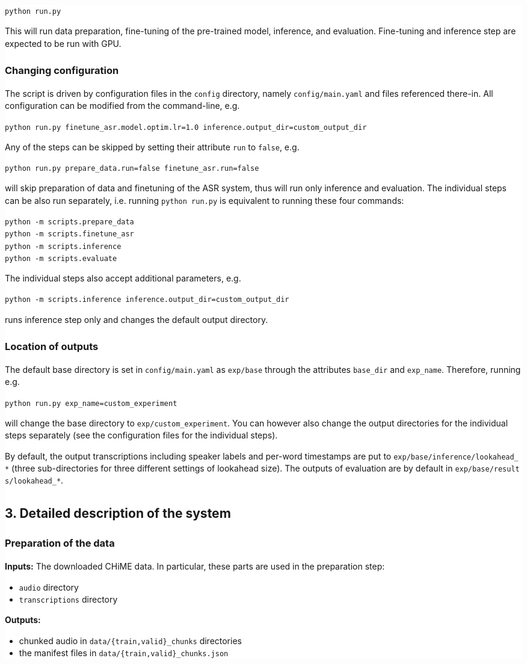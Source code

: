     python run.py

This will run data preparation, fine-tuning of the pre-trained model, inference, and evaluation. Fine-tuning and inference step are expected to be run with GPU.

### Changing configuration
The script is driven by configuration files in the `config` directory, namely `config/main.yaml` and files referenced there-in. All configuration can be modified from the command-line, e.g. 

    python run.py finetune_asr.model.optim.lr=1.0 inference.output_dir=custom_output_dir

Any of the steps can be skipped by setting their attribute `run` to `false`, e.g.

    python run.py prepare_data.run=false finetune_asr.run=false

will skip preparation of data and finetuning of the ASR system, thus will run only inference and evaluation. The individual steps can be also run separately, i.e. running `python run.py` is equivalent to running these four commands:

    python -m scripts.prepare_data
    python -m scripts.finetune_asr
    python -m scripts.inference
    python -m scripts.evaluate

The individual steps also accept additional parameters, e.g.

    python -m scripts.inference inference.output_dir=custom_output_dir

runs inference step only and changes the default output directory.

### Location of outputs
The default base directory is set in `config/main.yaml` as `exp/base` through the attributes `base_dir` and `exp_name`. Therefore, running e.g.

    python run.py exp_name=custom_experiment

will change the base directory to `exp/custom_experiment`. You can however also change the output directories for the individual steps separately (see the configuration files for the individual steps).

By default, the output transcriptions including speaker labels and per-word timestamps are put to `exp/base/inference/lookahead_*` (three sub-directories for three different settings of lookahead size). The outputs of evaluation are by default in `exp/base/results/lookahead_*`. 


## <a id="description">3. Detailed description of the system</a>

### Preparation of the data
**Inputs:** The downloaded CHiME data. In particular, these parts are used in the preparation step:
- `audio` directory
- `transcriptions` directory

**Outputs:** 
- chunked audio in `data/{train,valid}_chunks`  directories
- the manifest files in `data/{train,valid}_chunks.json`
